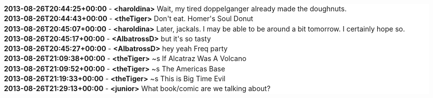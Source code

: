 **2013-08-26T20:44:25+00:00** - **&lt;haroldina&gt;** Wait, my tired doppelganger already made the doughnuts.  
**2013-08-26T20:44:43+00:00** - **&lt;theTiger&gt;** Don't eat. Homer's Soul Donut  
**2013-08-26T20:45:07+00:00** - **&lt;haroldina&gt;** Later, jackals. I may be able to be around a bit tomorrow. I certainly hope so.  
**2013-08-26T20:45:17+00:00** - **&lt;AlbatrossD&gt;** but it's so tasty  
**2013-08-26T20:45:27+00:00** - **&lt;AlbatrossD&gt;** hey yeah Freq party  
**2013-08-26T21:09:38+00:00** - **&lt;theTiger&gt;** ~s If Alcatraz Was A Volcano  
**2013-08-26T21:09:52+00:00** - **&lt;theTiger&gt;** ~s The Americas Base  
**2013-08-26T21:19:33+00:00** - **&lt;theTiger&gt;** ~s This is Big Time Evil  
**2013-08-26T21:29:13+00:00** - **&lt;junior&gt;** What book/comic are we talking about?  
